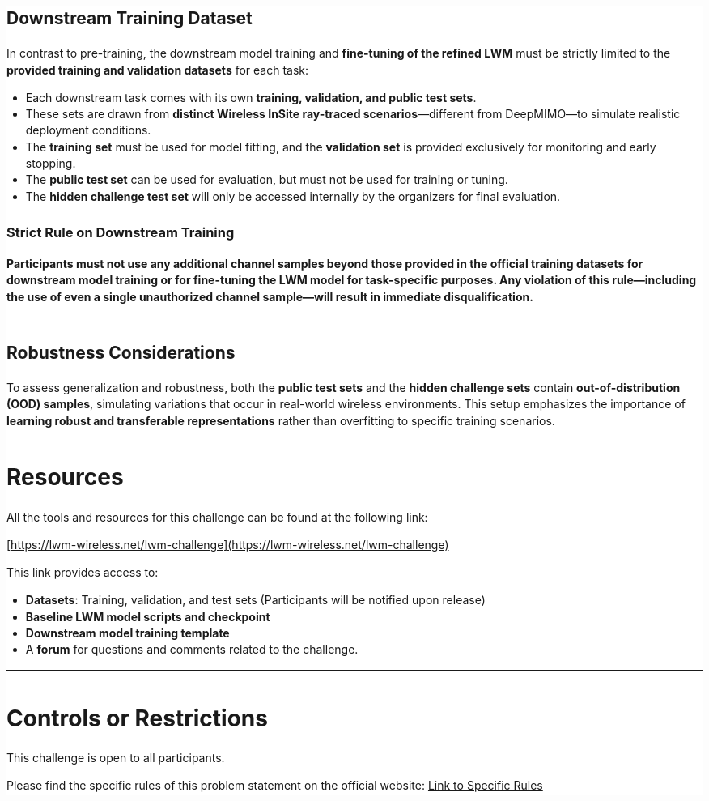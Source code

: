 
## Downstream Training Dataset

In contrast to pre-training, the downstream model training and **fine-tuning of the refined LWM** must be strictly limited to the **provided training and validation datasets** for each task:

* Each downstream task comes with its own **training, validation, and public test sets**.
* These sets are drawn from **distinct Wireless InSite ray-traced scenarios**—different from DeepMIMO—to simulate realistic deployment conditions.
* The **training set** must be used for model fitting, and the **validation set** is provided exclusively for monitoring and early stopping.
* The **public test set** can be used for evaluation, but must not be used for training or tuning.
* The **hidden challenge test set** will only be accessed internally by the organizers for final evaluation.

### Strict Rule on Downstream Training

**Participants must not use any additional channel samples beyond those provided in the official training datasets for downstream model training or for fine-tuning the LWM model for task-specific purposes. Any violation of this rule—including the use of even a single unauthorized channel sample—will result in immediate disqualification.**

---

## Robustness Considerations

To assess generalization and robustness, both the **public test sets** and the **hidden challenge sets** contain **out-of-distribution (OOD) samples**, simulating variations that occur in real-world wireless environments. This setup emphasizes the importance of **learning robust and transferable representations** rather than overfitting to specific training scenarios.


# Resources

All the tools and resources for this challenge can be found at the following link:

[https://lwm-wireless.net/lwm-challenge](https://lwm-wireless.net/lwm-challenge)

This link provides access to:

* **Datasets**: Training, validation, and test sets (Participants will be notified upon release)
* **Baseline LWM model scripts and checkpoint**
* **Downstream model training template**
* A **forum** for questions and comments related to the challenge.

---

# Controls or Restrictions

This challenge is open to all participants.

Please find the specific rules of this problem statement on the official website: [Link to Specific Rules](https://lwm-wireless.net/lwm-challenge)
